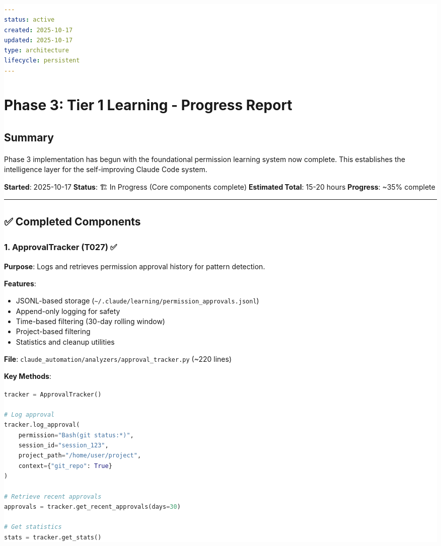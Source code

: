```yaml
---
status: active
created: 2025-10-17
updated: 2025-10-17
type: architecture
lifecycle: persistent
---
```


# Phase 3: Tier 1 Learning - Progress Report

## Summary

Phase 3 implementation has begun with the foundational permission learning system now complete. This establishes the intelligence layer for the self-improving Claude Code system.

**Started**: 2025-10-17
**Status**: 🏗️ In Progress (Core components complete)
**Estimated Total**: 15-20 hours
**Progress**: ~35% complete

---

## ✅ Completed Components

### 1. ApprovalTracker (T027) ✅

**Purpose**: Logs and retrieves permission approval history for pattern detection.

**Features**:
- JSONL-based storage (`~/.claude/learning/permission_approvals.jsonl`)
- Append-only logging for safety
- Time-based filtering (30-day rolling window)
- Project-based filtering
- Statistics and cleanup utilities

**File**: `claude_automation/analyzers/approval_tracker.py` (~220 lines)

**Key Methods**:
```python
tracker = ApprovalTracker()

# Log approval
tracker.log_approval(
    permission="Bash(git status:*)",
    session_id="session_123",
    project_path="/home/user/project",
    context={"git_repo": True}
)

# Retrieve recent approvals
approvals = tracker.get_recent_approvals(days=30)

# Get statistics
stats = tracker.get_stats()
```
